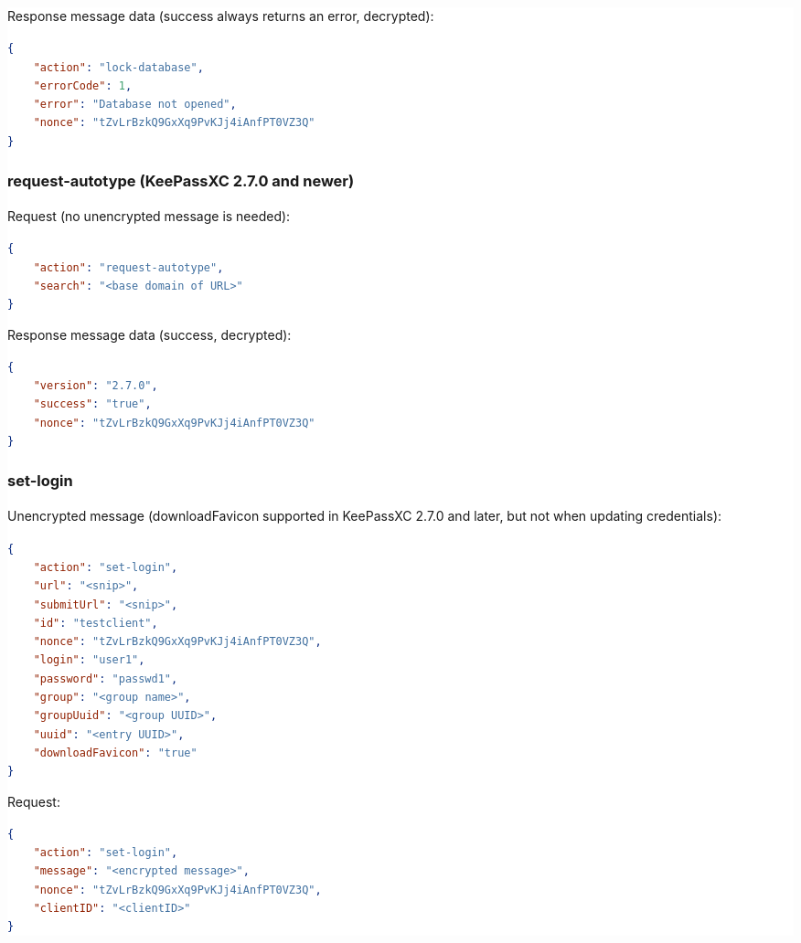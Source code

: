 Response message data (success always returns an error, decrypted):
```json
{
    "action": "lock-database",
    "errorCode": 1,
    "error": "Database not opened",
    "nonce": "tZvLrBzkQ9GxXq9PvKJj4iAnfPT0VZ3Q"
}
```

### request-autotype (KeePassXC 2.7.0 and newer)
Request (no unencrypted message is needed):
```json
{
    "action": "request-autotype",
    "search": "<base domain of URL>"
}
```

Response message data (success, decrypted):
```json
{
    "version": "2.7.0",
    "success": "true",
    "nonce": "tZvLrBzkQ9GxXq9PvKJj4iAnfPT0VZ3Q"
}
```

### set-login
Unencrypted message (downloadFavicon supported in KeePassXC 2.7.0 and later, but not when updating credentials):
```json
{
    "action": "set-login",
    "url": "<snip>",
    "submitUrl": "<snip>",
    "id": "testclient",
    "nonce": "tZvLrBzkQ9GxXq9PvKJj4iAnfPT0VZ3Q",
    "login": "user1",
    "password": "passwd1",
    "group": "<group name>",
    "groupUuid": "<group UUID>",
    "uuid": "<entry UUID>",
    "downloadFavicon": "true"
}
```

Request:
```json
{
    "action": "set-login",
    "message": "<encrypted message>",
    "nonce": "tZvLrBzkQ9GxXq9PvKJj4iAnfPT0VZ3Q",
    "clientID": "<clientID>"
}
```
